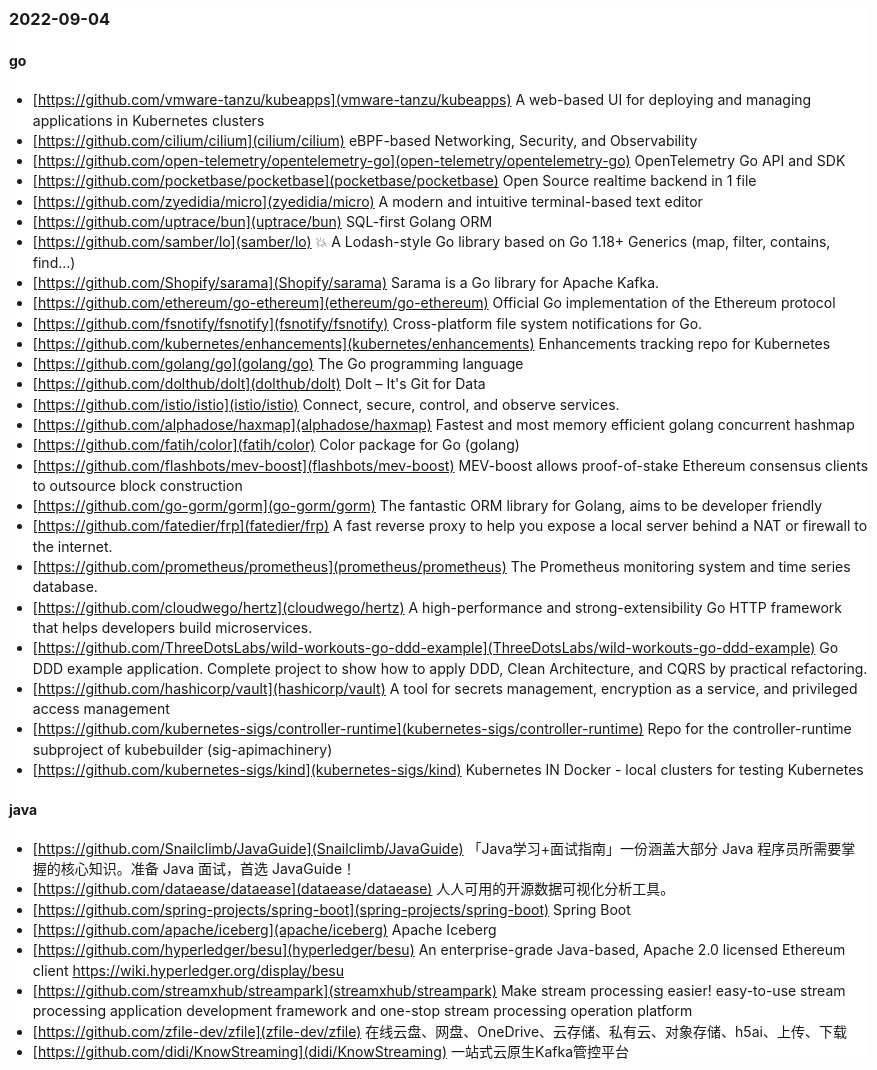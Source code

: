### 2022-09-04

#### go
* [https://github.com/vmware-tanzu/kubeapps](vmware-tanzu/kubeapps) A web-based UI for deploying and managing applications in Kubernetes clusters
* [https://github.com/cilium/cilium](cilium/cilium) eBPF-based Networking, Security, and Observability
* [https://github.com/open-telemetry/opentelemetry-go](open-telemetry/opentelemetry-go) OpenTelemetry Go API and SDK
* [https://github.com/pocketbase/pocketbase](pocketbase/pocketbase) Open Source realtime backend in 1 file
* [https://github.com/zyedidia/micro](zyedidia/micro) A modern and intuitive terminal-based text editor
* [https://github.com/uptrace/bun](uptrace/bun) SQL-first Golang ORM
* [https://github.com/samber/lo](samber/lo) 💥 A Lodash-style Go library based on Go 1.18+ Generics (map, filter, contains, find...)
* [https://github.com/Shopify/sarama](Shopify/sarama) Sarama is a Go library for Apache Kafka.
* [https://github.com/ethereum/go-ethereum](ethereum/go-ethereum) Official Go implementation of the Ethereum protocol
* [https://github.com/fsnotify/fsnotify](fsnotify/fsnotify) Cross-platform file system notifications for Go.
* [https://github.com/kubernetes/enhancements](kubernetes/enhancements) Enhancements tracking repo for Kubernetes
* [https://github.com/golang/go](golang/go) The Go programming language
* [https://github.com/dolthub/dolt](dolthub/dolt) Dolt – It's Git for Data
* [https://github.com/istio/istio](istio/istio) Connect, secure, control, and observe services.
* [https://github.com/alphadose/haxmap](alphadose/haxmap) Fastest and most memory efficient golang concurrent hashmap
* [https://github.com/fatih/color](fatih/color) Color package for Go (golang)
* [https://github.com/flashbots/mev-boost](flashbots/mev-boost) MEV-boost allows proof-of-stake Ethereum consensus clients to outsource block construction
* [https://github.com/go-gorm/gorm](go-gorm/gorm) The fantastic ORM library for Golang, aims to be developer friendly
* [https://github.com/fatedier/frp](fatedier/frp) A fast reverse proxy to help you expose a local server behind a NAT or firewall to the internet.
* [https://github.com/prometheus/prometheus](prometheus/prometheus) The Prometheus monitoring system and time series database.
* [https://github.com/cloudwego/hertz](cloudwego/hertz) A high-performance and strong-extensibility Go HTTP framework that helps developers build microservices.
* [https://github.com/ThreeDotsLabs/wild-workouts-go-ddd-example](ThreeDotsLabs/wild-workouts-go-ddd-example) Go DDD example application. Complete project to show how to apply DDD, Clean Architecture, and CQRS by practical refactoring.
* [https://github.com/hashicorp/vault](hashicorp/vault) A tool for secrets management, encryption as a service, and privileged access management
* [https://github.com/kubernetes-sigs/controller-runtime](kubernetes-sigs/controller-runtime) Repo for the controller-runtime subproject of kubebuilder (sig-apimachinery)
* [https://github.com/kubernetes-sigs/kind](kubernetes-sigs/kind) Kubernetes IN Docker - local clusters for testing Kubernetes

#### java
* [https://github.com/Snailclimb/JavaGuide](Snailclimb/JavaGuide) 「Java学习+面试指南」一份涵盖大部分 Java 程序员所需要掌握的核心知识。准备 Java 面试，首选 JavaGuide！
* [https://github.com/dataease/dataease](dataease/dataease) 人人可用的开源数据可视化分析工具。
* [https://github.com/spring-projects/spring-boot](spring-projects/spring-boot) Spring Boot
* [https://github.com/apache/iceberg](apache/iceberg) Apache Iceberg
* [https://github.com/hyperledger/besu](hyperledger/besu) An enterprise-grade Java-based, Apache 2.0 licensed Ethereum client https://wiki.hyperledger.org/display/besu
* [https://github.com/streamxhub/streampark](streamxhub/streampark) Make stream processing easier! easy-to-use stream processing application development framework and one-stop stream processing operation platform
* [https://github.com/zfile-dev/zfile](zfile-dev/zfile) 在线云盘、网盘、OneDrive、云存储、私有云、对象存储、h5ai、上传、下载
* [https://github.com/didi/KnowStreaming](didi/KnowStreaming) 一站式云原生Kafka管控平台